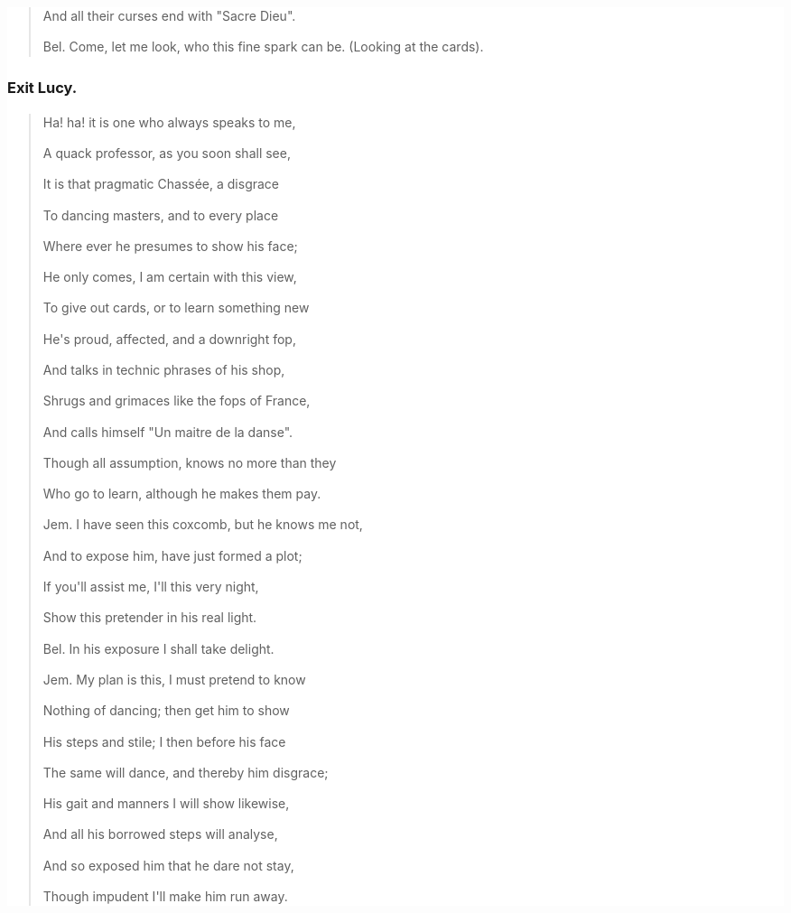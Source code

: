 >
> And all their curses end with "Sacre Dieu".
>
> Bel. Come, let me look, who this fine spark can be. (Looking at the cards).

### Exit Lucy.

> Ha! ha! it is one who always speaks to me,
>
> A quack professor, as you soon shall see,
>
> It is that pragmatic Chassée, a disgrace
>
> To dancing masters, and to every place
>
> Where ever he presumes to show his face;
>
> He only comes, I am certain with this view,
>
> To give out cards, or to learn something new
>
> He's proud, affected, and a downright fop,
>
> And talks in technic phrases of his shop,
>
> Shrugs and grimaces like the fops of France,
>
> And calls himself "Un maitre de la danse".
>
> Though all assumption, knows no more than they
>
> Who go to learn, although he makes them pay.
>
> Jem. I have seen this coxcomb, but he knows me not,
>
> And to expose him, have just formed a plot;
>
> If you'll assist me, I'll this very night,
>
> Show this pretender in his real light.
>
> Bel. In his exposure I shall take delight.
>
> Jem. My plan is this, I must pretend to know
>
> Nothing of dancing; then get him to show
>
> His steps and stile; I then before his face
>
> The same will dance, and thereby him disgrace;
>
> His gait and manners I will show likewise,
>
> And all his borrowed steps will analyse,
>
> And so exposed him that he dare not stay,
>
> Though impudent I'll make him run away.

